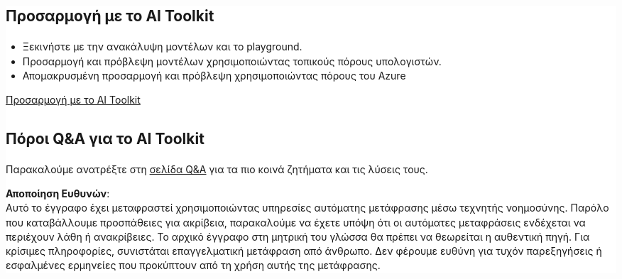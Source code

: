 ## Προσαρμογή με το AI Toolkit

- Ξεκινήστε με την ανακάλυψη μοντέλων και το playground.  
- Προσαρμογή και πρόβλεψη μοντέλων χρησιμοποιώντας τοπικούς πόρους υπολογιστών.  
- Απομακρυσμένη προσαρμογή και πρόβλεψη χρησιμοποιώντας πόρους του Azure  

[Προσαρμογή με το AI Toolkit](../../03.FineTuning/Finetuning_VSCodeaitoolkit.md)

## Πόροι Q&A για το AI Toolkit

Παρακαλούμε ανατρέξτε στη [σελίδα Q&A](https://github.com/microsoft/vscode-ai-toolkit/blob/main/archive/QA.md) για τα πιο κοινά ζητήματα και τις λύσεις τους.

**Αποποίηση Ευθυνών**:  
Αυτό το έγγραφο έχει μεταφραστεί χρησιμοποιώντας υπηρεσίες αυτόματης μετάφρασης μέσω τεχνητής νοημοσύνης. Παρόλο που καταβάλλουμε προσπάθειες για ακρίβεια, παρακαλούμε να έχετε υπόψη ότι οι αυτόματες μεταφράσεις ενδέχεται να περιέχουν λάθη ή ανακρίβειες. Το αρχικό έγγραφο στη μητρική του γλώσσα θα πρέπει να θεωρείται η αυθεντική πηγή. Για κρίσιμες πληροφορίες, συνιστάται επαγγελματική μετάφραση από άνθρωπο. Δεν φέρουμε ευθύνη για τυχόν παρεξηγήσεις ή εσφαλμένες ερμηνείες που προκύπτουν από τη χρήση αυτής της μετάφρασης.
